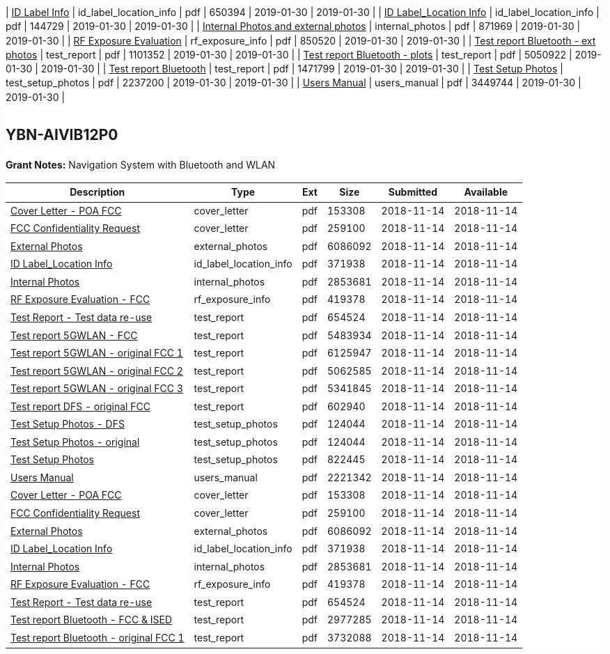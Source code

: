 | [ID Label Info](YBN-1DINTCCMID0/acb2f15c851c21d76d7c671458f210cf/4151375.pdf) | id_label_location_info | pdf | 650394 | 2019-01-30 | 2019-01-30 |
| [ID Label_Location Info](YBN-1DINTCCMID0/acb2f15c851c21d76d7c671458f210cf/4151395.pdf) | id_label_location_info | pdf | 144729 | 2019-01-30 | 2019-01-30 |
| [Internal Photos and external photos](YBN-1DINTCCMID0/acb2f15c851c21d76d7c671458f210cf/4151396.pdf) | internal_photos | pdf | 871969 | 2019-01-30 | 2019-01-30 |
| [RF Exposure Evaluation](YBN-1DINTCCMID0/acb2f15c851c21d76d7c671458f210cf/4151402.pdf) | rf_exposure_info | pdf | 850520 | 2019-01-30 | 2019-01-30 |
| [Test report Bluetooth - ext photos](YBN-1DINTCCMID0/acb2f15c851c21d76d7c671458f210cf/4151407.pdf) | test_report | pdf | 1101352 | 2019-01-30 | 2019-01-30 |
| [Test report Bluetooth - plots](YBN-1DINTCCMID0/acb2f15c851c21d76d7c671458f210cf/4151408.pdf) | test_report | pdf | 5050922 | 2019-01-30 | 2019-01-30 |
| [Test report Bluetooth](YBN-1DINTCCMID0/acb2f15c851c21d76d7c671458f210cf/4151409.pdf) | test_report | pdf | 1471799 | 2019-01-30 | 2019-01-30 |
| [Test Setup Photos](YBN-1DINTCCMID0/acb2f15c851c21d76d7c671458f210cf/4151410.pdf) | test_setup_photos | pdf | 2237200 | 2019-01-30 | 2019-01-30 |
| [Users Manual](YBN-1DINTCCMID0/acb2f15c851c21d76d7c671458f210cf/4151412.pdf) | users_manual | pdf | 3449744 | 2019-01-30 | 2019-01-30 |
## YBN-AIVIB12P0
**Grant Notes:** Navigation System with Bluetooth and WLAN

| Description | Type | Ext | Size | Submitted | Available |
| ----------- | ---- | --- | ---- | --------- | --------- |
| [Cover Letter - POA FCC](YBN-AIVIB12P0/b7a890233759fef6b4be6619660a7a33/3939959.pdf) | cover_letter | pdf | 153308 | 2018-11-14 | 2018-11-14 |
| [FCC Confidentiality Request](YBN-AIVIB12P0/b7a890233759fef6b4be6619660a7a33/4071239.pdf) | cover_letter | pdf | 259100 | 2018-11-14 | 2018-11-14 |
| [External Photos](YBN-AIVIB12P0/b7a890233759fef6b4be6619660a7a33/4071238.pdf) | external_photos | pdf | 6086092 | 2018-11-14 | 2018-11-14 |
| [ID Label_Location Info](YBN-AIVIB12P0/b7a890233759fef6b4be6619660a7a33/4071240.pdf) | id_label_location_info | pdf | 371938 | 2018-11-14 | 2018-11-14 |
| [Internal Photos](YBN-AIVIB12P0/b7a890233759fef6b4be6619660a7a33/4071241.pdf) | internal_photos | pdf | 2853681 | 2018-11-14 | 2018-11-14 |
| [RF Exposure Evaluation - FCC](YBN-AIVIB12P0/b7a890233759fef6b4be6619660a7a33/4071247.pdf) | rf_exposure_info | pdf | 419378 | 2018-11-14 | 2018-11-14 |
| [Test Report - Test data re-use](YBN-AIVIB12P0/b7a890233759fef6b4be6619660a7a33/4071252.pdf) | test_report | pdf | 654524 | 2018-11-14 | 2018-11-14 |
| [Test report 5GWLAN - FCC](YBN-AIVIB12P0/b7a890233759fef6b4be6619660a7a33/4071344.pdf) | test_report | pdf | 5483934 | 2018-11-14 | 2018-11-14 |
| [Test report 5GWLAN - original FCC 1](YBN-AIVIB12P0/b7a890233759fef6b4be6619660a7a33/3940056.pdf) | test_report | pdf | 6125947 | 2018-11-14 | 2018-11-14 |
| [Test report 5GWLAN - original FCC 2](YBN-AIVIB12P0/b7a890233759fef6b4be6619660a7a33/3940057.pdf) | test_report | pdf | 5062585 | 2018-11-14 | 2018-11-14 |
| [Test report 5GWLAN - original FCC 3](YBN-AIVIB12P0/b7a890233759fef6b4be6619660a7a33/3940058.pdf) | test_report | pdf | 5341845 | 2018-11-14 | 2018-11-14 |
| [Test report DFS - original FCC](YBN-AIVIB12P0/b7a890233759fef6b4be6619660a7a33/3940059.pdf) | test_report | pdf | 602940 | 2018-11-14 | 2018-11-14 |
| [Test Setup Photos - DFS](YBN-AIVIB12P0/b7a890233759fef6b4be6619660a7a33/3940060.pdf) | test_setup_photos | pdf | 124044 | 2018-11-14 | 2018-11-14 |
| [Test Setup Photos - original](YBN-AIVIB12P0/b7a890233759fef6b4be6619660a7a33/3940060.pdf) | test_setup_photos | pdf | 124044 | 2018-11-14 | 2018-11-14 |
| [Test Setup Photos](YBN-AIVIB12P0/b7a890233759fef6b4be6619660a7a33/4071257.pdf) | test_setup_photos | pdf | 822445 | 2018-11-14 | 2018-11-14 |
| [Users Manual](YBN-AIVIB12P0/b7a890233759fef6b4be6619660a7a33/3939987.pdf) | users_manual | pdf | 2221342 | 2018-11-14 | 2018-11-14 |
| [Cover Letter - POA FCC](YBN-AIVIB12P0/ef12dac8559b780f7050b7bb145a5c48/3939959.pdf) | cover_letter | pdf | 153308 | 2018-11-14 | 2018-11-14 |
| [FCC Confidentiality Request](YBN-AIVIB12P0/ef12dac8559b780f7050b7bb145a5c48/4071239.pdf) | cover_letter | pdf | 259100 | 2018-11-14 | 2018-11-14 |
| [External Photos](YBN-AIVIB12P0/ef12dac8559b780f7050b7bb145a5c48/4071238.pdf) | external_photos | pdf | 6086092 | 2018-11-14 | 2018-11-14 |
| [ID Label_Location Info](YBN-AIVIB12P0/ef12dac8559b780f7050b7bb145a5c48/4071240.pdf) | id_label_location_info | pdf | 371938 | 2018-11-14 | 2018-11-14 |
| [Internal Photos](YBN-AIVIB12P0/ef12dac8559b780f7050b7bb145a5c48/4071241.pdf) | internal_photos | pdf | 2853681 | 2018-11-14 | 2018-11-14 |
| [RF Exposure Evaluation - FCC](YBN-AIVIB12P0/ef12dac8559b780f7050b7bb145a5c48/4071247.pdf) | rf_exposure_info | pdf | 419378 | 2018-11-14 | 2018-11-14 |
| [Test Report - Test data re-use](YBN-AIVIB12P0/ef12dac8559b780f7050b7bb145a5c48/4071252.pdf) | test_report | pdf | 654524 | 2018-11-14 | 2018-11-14 |
| [Test report Bluetooth - FCC & ISED](YBN-AIVIB12P0/ef12dac8559b780f7050b7bb145a5c48/4071253.pdf) | test_report | pdf | 2977285 | 2018-11-14 | 2018-11-14 |
| [Test report Bluetooth - original FCC 1](YBN-AIVIB12P0/ef12dac8559b780f7050b7bb145a5c48/3939983.pdf) | test_report | pdf | 3732088 | 2018-11-14 | 2018-11-14 |